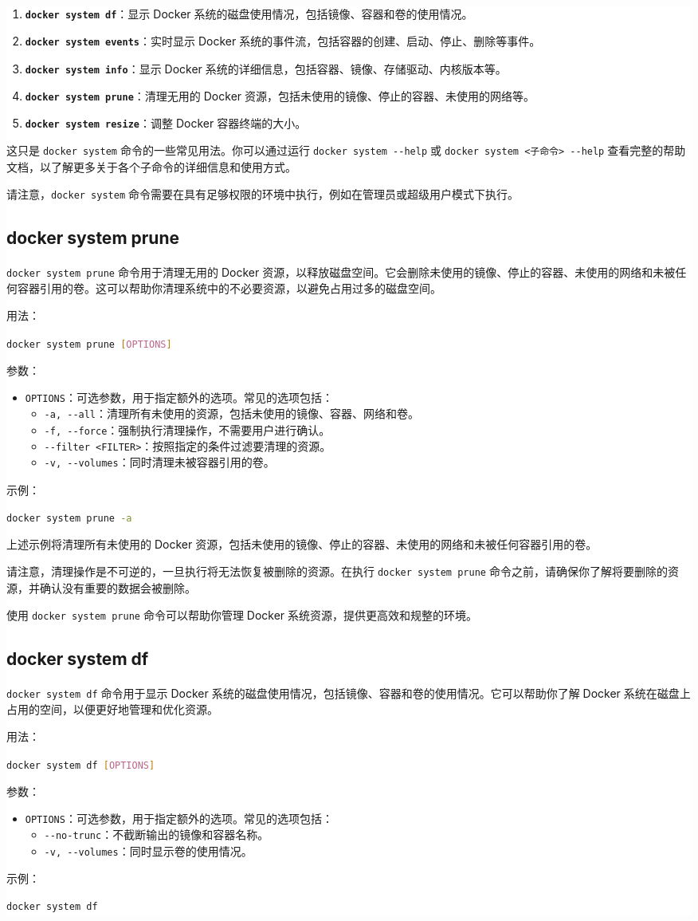 1. **`docker system df`**：显示 Docker 系统的磁盘使用情况，包括镜像、容器和卷的使用情况。

2. **`docker system events`**：实时显示 Docker 系统的事件流，包括容器的创建、启动、停止、删除等事件。

3. **`docker system info`**：显示 Docker 系统的详细信息，包括容器、镜像、存储驱动、内核版本等。

4. **`docker system prune`**：清理无用的 Docker 资源，包括未使用的镜像、停止的容器、未使用的网络等。

5. **`docker system resize`**：调整 Docker 容器终端的大小。

这只是 `docker system` 命令的一些常见用法。你可以通过运行 `docker system --help` 或 `docker system <子命令> --help` 查看完整的帮助文档，以了解更多关于各个子命令的详细信息和使用方式。

请注意，`docker system` 命令需要在具有足够权限的环境中执行，例如在管理员或超级用户模式下执行。

## docker system prune

`docker system prune` 命令用于清理无用的 Docker 资源，以释放磁盘空间。它会删除未使用的镜像、停止的容器、未使用的网络和未被任何容器引用的卷。这可以帮助你清理系统中的不必要资源，以避免占用过多的磁盘空间。

用法：
```bash
docker system prune [OPTIONS]
```

参数：
- `OPTIONS`：可选参数，用于指定额外的选项。常见的选项包括：
  - `-a, --all`：清理所有未使用的资源，包括未使用的镜像、容器、网络和卷。
  - `-f, --force`：强制执行清理操作，不需要用户进行确认。
  - `--filter <FILTER>`：按照指定的条件过滤要清理的资源。
  - `-v, --volumes`：同时清理未被容器引用的卷。

示例：
```bash
docker system prune -a
```

上述示例将清理所有未使用的 Docker 资源，包括未使用的镜像、停止的容器、未使用的网络和未被任何容器引用的卷。

请注意，清理操作是不可逆的，一旦执行将无法恢复被删除的资源。在执行 `docker system prune` 命令之前，请确保你了解将要删除的资源，并确认没有重要的数据会被删除。

使用 `docker system prune` 命令可以帮助你管理 Docker 系统资源，提供更高效和规整的环境。



## docker system df

`docker system df` 命令用于显示 Docker 系统的磁盘使用情况，包括镜像、容器和卷的使用情况。它可以帮助你了解 Docker 系统在磁盘上占用的空间，以便更好地管理和优化资源。

用法：
```bash
docker system df [OPTIONS]
```

参数：
- `OPTIONS`：可选参数，用于指定额外的选项。常见的选项包括：
  - `--no-trunc`：不截断输出的镜像和容器名称。
  - `-v, --volumes`：同时显示卷的使用情况。

示例：
```bash
docker system df
```
